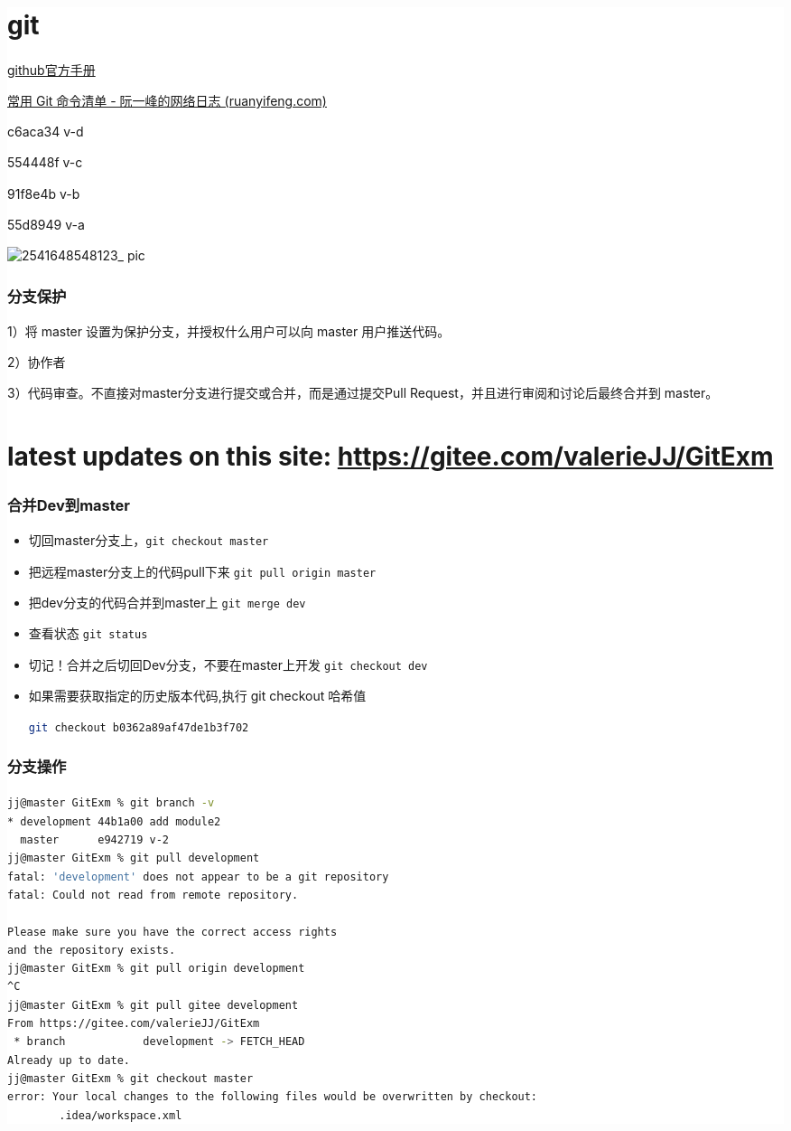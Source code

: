 # git
[github官方手册](https://docs.github.com/cn/pull-requests/collaborating-with-pull-requests/proposing-changes-to-your-work-with-pull-requests/creating-a-pull-request)

[常用 Git 命令清单 - 阮一峰的网络日志 (ruanyifeng.com)](https://www.ruanyifeng.com/blog/2015/12/git-cheat-sheet.html)

c6aca34   v-d

554448f   v-c

91f8e4b   v-b

55d8949   v-a

![2541648548123_ pic](https://user-images.githubusercontent.com/43733497/160795960-1326742a-c83b-4ac5-be0f-319c40ff9509.jpg)


### 分支保护

1）将 master 设置为保护分支，并授权什么用户可以向 master 用户推送代码。

2）协作者

3）代码审查。不直接对master分支进行提交或合并，而是通过提交Pull Request，并且进行审阅和讨论后最终合并到 master。

# latest updates on this site: https://gitee.com/valerieJJ/GitExm

### 合并Dev到master

- 切回master分支上，`git checkout master`

- 把远程master分支上的代码pull下来 `git pull origin master`

- 把dev分支的代码合并到master上 `git merge dev`

- 查看状态 `git status`

- 切记！合并之后切回Dev分支，不要在master上开发 `git checkout dev`

- 如果需要获取指定的历史版本代码,执行 git checkout 哈希值

  ```bash
  git checkout b0362a89af47de1b3f702
  ```


### 分支操作

``` bash
jj@master GitExm % git branch -v              
* development 44b1a00 add module2
  master      e942719 v-2
jj@master GitExm % git pull development       
fatal: 'development' does not appear to be a git repository
fatal: Could not read from remote repository.

Please make sure you have the correct access rights
and the repository exists.
jj@master GitExm % git pull origin development 
^C
jj@master GitExm % git pull gitee development
From https://gitee.com/valerieJJ/GitExm
 * branch            development -> FETCH_HEAD
Already up to date.
jj@master GitExm % git checkout master
error: Your local changes to the following files would be overwritten by checkout:
        .idea/workspace.xml
```